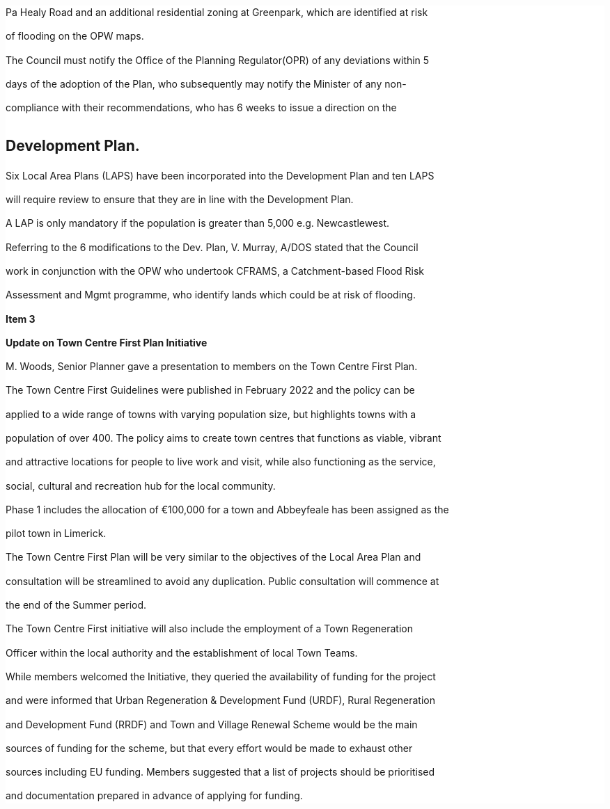 Pa Healy Road and an additional residential zoning at Greenpark, which are identified at risk

of flooding on the OPW maps.

The Council must notify the Office of the Planning Regulator(OPR) of any deviations within 5

days of the adoption of the Plan, who subsequently may notify the Minister of any non-

compliance with their recommendations, who has 6 weeks to issue a direction on the

Development Plan.
---
Six Local Area Plans (LAPS) have been incorporated into the Development Plan and ten LAPS

will require review to ensure that they are in line with the Development Plan.

A LAP is only mandatory if the population is greater than 5,000 e.g. Newcastlewest.

Referring to the 6 modifications to the Dev. Plan, V. Murray, A/DOS stated that the Council

work in conjunction with the OPW who undertook CFRAMS, a Catchment-based Flood Risk

Assessment and Mgmt programme, who identify lands which could be at risk of flooding.

**Item 3**

**Update on Town Centre First Plan Initiative**

M. Woods, Senior Planner gave a presentation to members on the Town Centre First Plan.

The Town Centre First Guidelines were published in February 2022 and the policy can be

applied to a wide range of towns with varying population size, but highlights towns with a

population of over 400. The policy aims to create town centres that functions as viable, vibrant

and attractive locations for people to live work and visit, while also functioning as the service,

social, cultural and recreation hub for the local community.

Phase 1 includes the allocation of €100,000 for a town and Abbeyfeale has been assigned as the

pilot town in Limerick.

The Town Centre First Plan will be very similar to the objectives of the Local Area Plan and

consultation will be streamlined to avoid any duplication. Public consultation will commence at

the end of the Summer period.

The Town Centre First initiative will also include the employment of a Town Regeneration

Officer within the local authority and the establishment of local Town Teams.

While members welcomed the Initiative, they queried the availability of funding for the project

and were informed that Urban Regeneration & Development Fund (URDF), Rural Regeneration

and Development Fund (RRDF) and Town and Village Renewal Scheme would be the main

sources of funding for the scheme, but that every effort would be made to exhaust other

sources including EU funding. Members suggested that a list of projects should be prioritised

and documentation prepared in advance of applying for funding.
